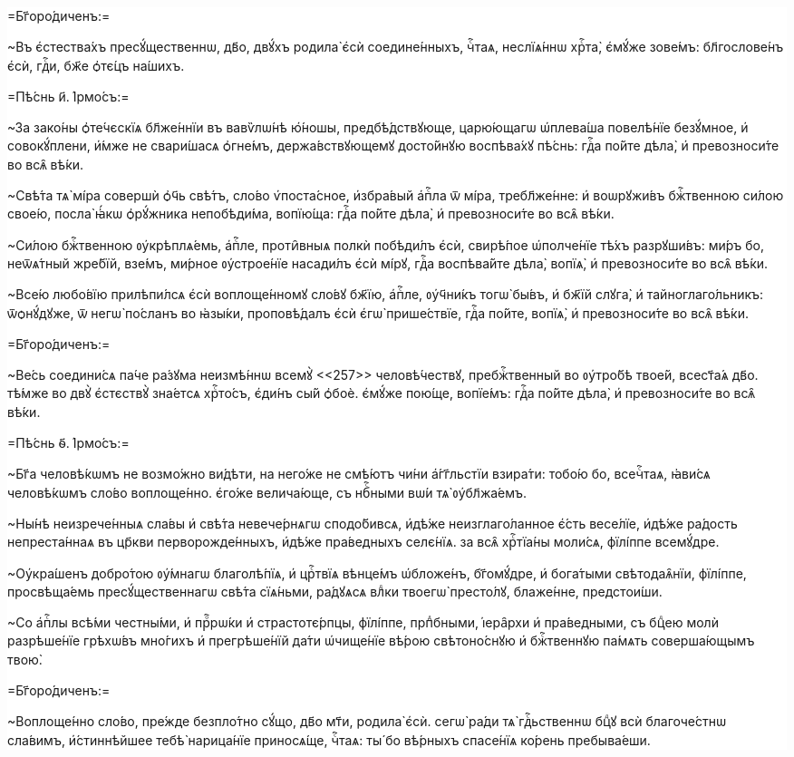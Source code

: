 =Бг҃оро́диченъ:=

~Въ є҆стества́хъ пресꙋ́щественнѡ, дв҃о, двꙋ́хъ родила̀ є҆сѝ соедине́нныхъ,
чⷭ҇таѧ, неслїѧ́ннѡ хрⷭ҇та̀, є҆мꙋ́же зове́мъ: бл҃гослове́нъ є҆сѝ, гдⷭ҇и, бж҃е
ѻ҆тє́цъ на́шихъ.

=Пѣ́снь и҃. І҆рмо́съ:=

~За зако́ны ѻ҆те́чєскїѧ бл҃же́ннїи въ вавѷлѡ́нѣ ю҆́ношы, предбѣ́дствꙋюще,
царю́ющагѡ ѡ҆плева́ша повелѣ́нїе безꙋ́мное, и҆ совокꙋ́плени, и҆́мже не
свари́шасѧ ѻ҆гне́мъ, держа́вствꙋющемꙋ досто́йнꙋю воспѣва́хꙋ пѣ́снь: гдⷭ҇а по́йте
дѣла̀, и҆ превозноси́те во всѧ̑ вѣ́ки.

~Свѣ́та тѧ̀ мі́ра совершѝ ѻ҆ч҃ь свѣ́тъ, сло́во ѵ҆поста́сное, и҆збра́вый а҆пⷭ҇ла
ѿ мі́ра, требл҃же́нне: и҆ воѡрꙋжи́въ бжⷭ҇твенною си́лою свое́ю, посла̀ ꙗ҆́кѡ
ѻ҆рꙋ́жника непобѣди́ма, вопїю́ща: гдⷭ҇а по́йте дѣла̀, и҆ превозноси́те во всѧ̑
вѣ́ки.

~Си́лою бжⷭ҇твенною ᲂу҆крѣплѧ́емь, а҆пⷭ҇ле, проти̑вныѧ полкѝ побѣди́лъ є҆сѝ,
свирѣ́пое ѡ҆полче́нїе тѣ́хъ разрꙋши́въ: ми́ръ бо, неѿѧ́тный жре́бїй, взе́мъ,
ми́рное ᲂу҆строе́нїе насади́лъ є҆сѝ мі́рꙋ, гдⷭ҇а воспѣва́йте дѣла̀, вопїѧ̀, и҆
превозноси́те во всѧ̑ вѣ́ки.

~Все́ю любо́вїю прилѣпи́лсѧ є҆сѝ воплоще́нномꙋ сло́вꙋ бж҃їю, а҆пⷭ҇ле,
ᲂу҆ч҃ни́къ тогѡ̀ бы́въ, и҆ бж҃їй слꙋга̀, и҆ тайноглаго́льникъ: ѿѻнꙋ́дꙋже, ѿ
негѡ̀ по́сланъ во ꙗ҆зы́ки, проповѣ́далъ є҆сѝ є҆гѡ̀ прише́ствїе, гдⷭ҇а по́йте,
вопїѧ̀, и҆ превозноси́те во всѧ̑ вѣ́ки.

=Бг҃оро́диченъ:=

~Ве́сь соедини́сѧ па́че ра́зꙋма неизмѣ́ннѡ всемꙋ̀ <<257>> человѣ́чествꙋ,
пребжⷭ҇твенный во ᲂу҆тро́бѣ твое́й, всест҃а́ѧ дв҃о. тѣ́мже во двꙋ̀ є҆стєствꙋ̀
зна́етсѧ хрⷭ҇то́съ, є҆ди́нъ сы́й ѻ҆боѐ. є҆мꙋ́же пою́ще, вопїе́мъ: гдⷭ҇а по́йте
дѣла̀, и҆ превозноси́те во всѧ̑ вѣ́ки.

=Пѣ́снь ѳ҃. І҆рмо́съ:=

~Бг҃а человѣ́кѡмъ не возмо́жно ви́дѣти, на него́же не смѣ́ютъ чи́ни
а҆́гг҃льстїи взира́ти: тобо́ю бо, всечⷭ҇таѧ, ꙗ҆ви́сѧ человѣ́кѡмъ сло́во
воплоще́нно. є҆го́же велича́юще, съ нбⷭ҇ными вѡ́и тѧ̀ ᲂу҆бл҃жа́емъ.

~Ны́нѣ неизрече́нныѧ сла́вы и҆ свѣ́та невече́рнѧгѡ сподо́бивсѧ, и҆дѣ́же
неизглаго́ланное є҆́сть весе́лїе, и҆дѣ́же ра́дость непреста́ннаѧ въ цр҃кви
перворожде́нныхъ, и҆дѣ́же пра́ведныхъ селє́нїѧ. за всѧ̑ хрⷭ҇тїа́ны моли́сѧ,
фїлі́ппе всемꙋ́дре.

~Оу҆кра́шенъ добро́тою ᲂу҆́мнагѡ благолѣ́пїѧ, и҆ црⷭ҇твїѧ вѣнце́мъ ѡ҆бложе́нъ,
бг҃омꙋ́дре, и҆ бога́тыми свѣтодаѧ̑нїи, фїлі́ппе, просвѣща́емь пресꙋ́щественнагѡ
свѣ́та сїѧ́ньми, ра́дꙋѧсѧ влⷣки твоегѡ̀ престо́лꙋ, блаже́нне, предстои́ши.

~Со а҆пⷭ҇лы всѣ́ми честны́ми, и҆ прⷪ҇рѡ́ки и҆ страстотє́рпцы, фїлі́ппе,
прпⷣбными, і҆ера̑рхи и҆ пра́ведными, съ бцⷣею молѝ разрѣше́нїе грѣхѡ́въ мно́гихъ
и҆ прегрѣше́нїй да́ти ѡ҆чище́нїе вѣ́рою свѣтоно́снꙋю и҆ бжⷭ҇твеннꙋю па́мѧть
соверша́ющымъ твою̀.

=Бг҃оро́диченъ:=

~Воплоще́нно сло́во, пре́жде безпло́тно сꙋ́що, дв҃о мт҃и, родила̀ є҆сѝ. сегѡ̀
ра́ди тѧ̀ гдⷭ҇ьственнѡ бцⷣꙋ всѝ благоче́стнѡ сла́вимъ, и҆́стиннѣйшее тебѣ̀
нарица́нїе приносѧ́ще, чⷭ҇таѧ: ты́ бо вѣ́рныхъ спасе́нїѧ ко́рень пребыва́еши.
